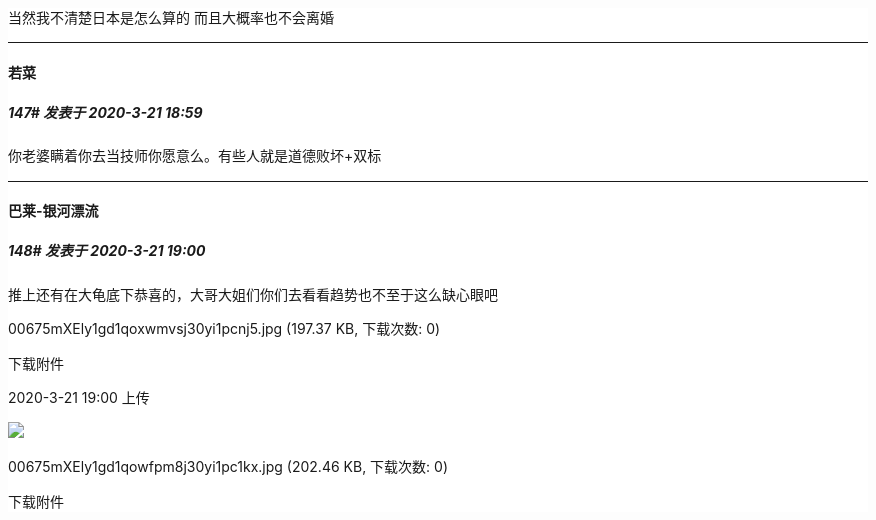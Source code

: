 当然我不清楚日本是怎么算的 而且大概率也不会离婚







*****

####  若菜  
##### 147#       发表于 2020-3-21 18:59




你老婆瞒着你去当技师你愿意么。有些人就是道德败坏+双标







*****

####  巴莱-银河漂流  
##### 148#       发表于 2020-3-21 19:00




推上还有在大龟底下恭喜的，大哥大姐们你们去看看趋势也不至于这么缺心眼吧






00675mXEly1gd1qoxwmvsj30yi1pcnj5.jpg
(197.37 KB, 下载次数: 0)




下载附件


2020-3-21 19:00 上传









<img src="https://img.saraba1st.com/forum/202003/21/190005dok0kr4s5wn2xrn0.jpg" referrerpolicy="no-referrer">









00675mXEly1gd1qowfpm8j30yi1pc1kx.jpg
(202.46 KB, 下载次数: 0)




下载附件
